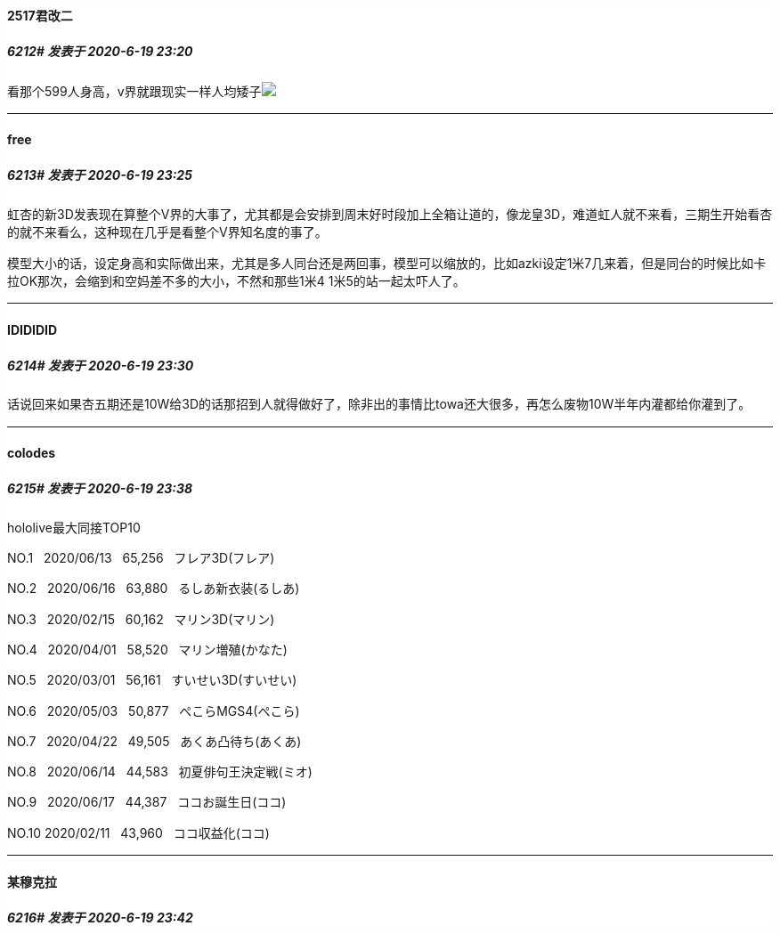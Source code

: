 ####  2517君改二  
##### 6212#       发表于 2020-6-19 23:20


看那个599人身高，v界就跟现实一样人均矮子<img src="https://static.saraba1st.com/image/smiley/face2017/037.png" referrerpolicy="no-referrer">


-----

####  free  
##### 6213#       发表于 2020-6-19 23:25


虹杏的新3D发表现在算整个V界的大事了，尤其都是会安排到周末好时段加上全箱让道的，像龙皇3D，难道虹人就不来看，三期生开始看杏的就不来看么，这种现在几乎是看整个V界知名度的事了。


模型大小的话，设定身高和实际做出来，尤其是多人同台还是两回事，模型可以缩放的，比如azki设定1米7几来着，但是同台的时候比如卡拉OK那次，会缩到和空妈差不多的大小，不然和那些1米4 1米5的站一起太吓人了。


-----

####  IDIDIDID  
##### 6214#       发表于 2020-6-19 23:30


话说回来如果杏五期还是10W给3D的话那招到人就得做好了，除非出的事情比towa还大很多，再怎么废物10W半年内灌都给你灌到了。


-----

####  colodes  
##### 6215#       发表于 2020-6-19 23:38


hololive最大同接TOP10

NO.1   2020/06/13   65,256   フレア3D(フレア)

NO.2   2020/06/16   63,880   るしあ新衣装(るしあ)

NO.3   2020/02/15   60,162   マリン3D(マリン)

NO.4   2020/04/01   58,520   マリン増殖(かなた)

NO.5   2020/03/01   56,161   すいせい3D(すいせい)

NO.6   2020/05/03   50,877   ぺこらMGS4(ぺこら)

NO.7   2020/04/22   49,505   あくあ凸待ち(あくあ)

NO.8   2020/06/14   44,583   初夏俳句王決定戦(ミオ)

NO.9   2020/06/17   44,387   ココお誕生日(ココ)

NO.10 2020/02/11   43,960   ココ収益化(ココ)


-----

####  某穆克拉  
##### 6216#       发表于 2020-6-19 23:42
